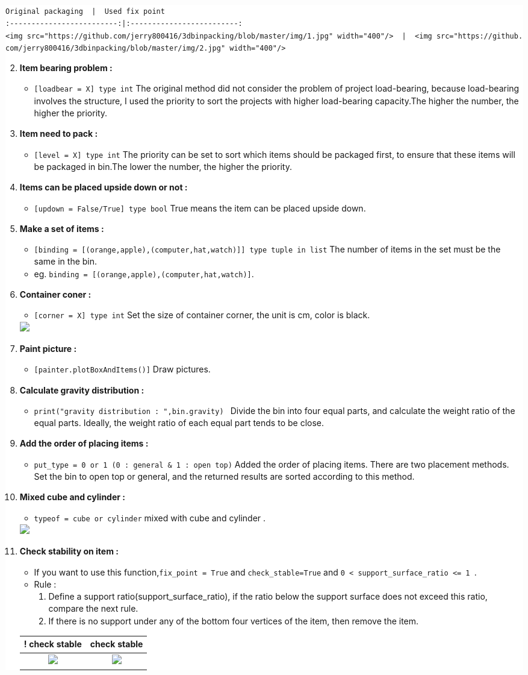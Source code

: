     Original packaging  |  Used fix point
    :-------------------------:|:-------------------------:
    <img src="https://github.com/jerry800416/3dbinpacking/blob/master/img/1.jpg" width="400"/>  |  <img src="https://github.com/jerry800416/3dbinpacking/blob/master/img/2.jpg" width="400"/>

2. **Item bearing problem :**
    * `[loadbear = X] type int` The original method did not consider the problem of project load-bearing, because load-bearing involves the structure, I used the priority to sort the projects with higher load-bearing capacity.The higher the number, the higher the priority.

3. **Item need to pack :**
    * `[level = X] type int` The priority can be set to sort which items should be packaged first, to ensure that these items will be packaged in bin.The lower the number, the higher the priority.

4. **Items can be placed upside down or not :**
    * `[updown = False/True] type bool` True means the item can be placed upside down.

5. **Make a set of items :** 
    * `[binding = [(orange,apple),(computer,hat,watch)]] type tuple in list` The number of items in the set must be the same in the bin.
    * eg. `binding = [(orange,apple),(computer,hat,watch)]`.

6. **Container coner :**
    * `[corner = X] type int` Set the size of container corner, the unit is cm, color is black.

    <img src="https://github.com/jerry800416/3dbinpacking/blob/master/img/7.jpeg" width="600"/>

7. **Paint picture :** 
    * `[painter.plotBoxAndItems()]` Draw pictures.

8. **Calculate gravity distribution :**
    * `print("gravity distribution : ",bin.gravity) ` Divide the bin into four equal parts, and calculate the weight ratio of the equal parts. Ideally, the weight ratio of each equal part tends to be close.

9. **Add the order of placing items :**
    * `put_type = 0 or 1 (0 : general & 1 : open top)` Added the order of placing items. There are two placement methods. Set the bin to open top or general, and the returned results are sorted according to this method.

10. **Mixed cube and cylinder :** 
    * `typeof = cube or cylinder`  mixed with cube and cylinder .

    <img src="https://github.com/jerry800416/3dbinpacking/blob/master/img/4.jpeg" width="600"/>

11. **Check stability on item :**
    * If you want to use this function,`fix_point = True` and `check_stable=True` and `0 < support_surface_ratio <= 1 `.
    * Rule :
      1. Define a support ratio(support_surface_ratio), if the ratio below the support surface does not exceed this ratio, compare the next rule.
      2. If there is no support under any of the bottom four vertices of the item, then remove the item.

    ! check stable  |  check stable
    :-------------------------:|:-------------------------:
    <img src="https://github.com/jerry800416/3dbinpacking/blob/master/img/5.JPG" width="400"/>  |  <img src="https://github.com/jerry800416/3dbinpacking/blob/master/img/6.JPG" width="400"/>
